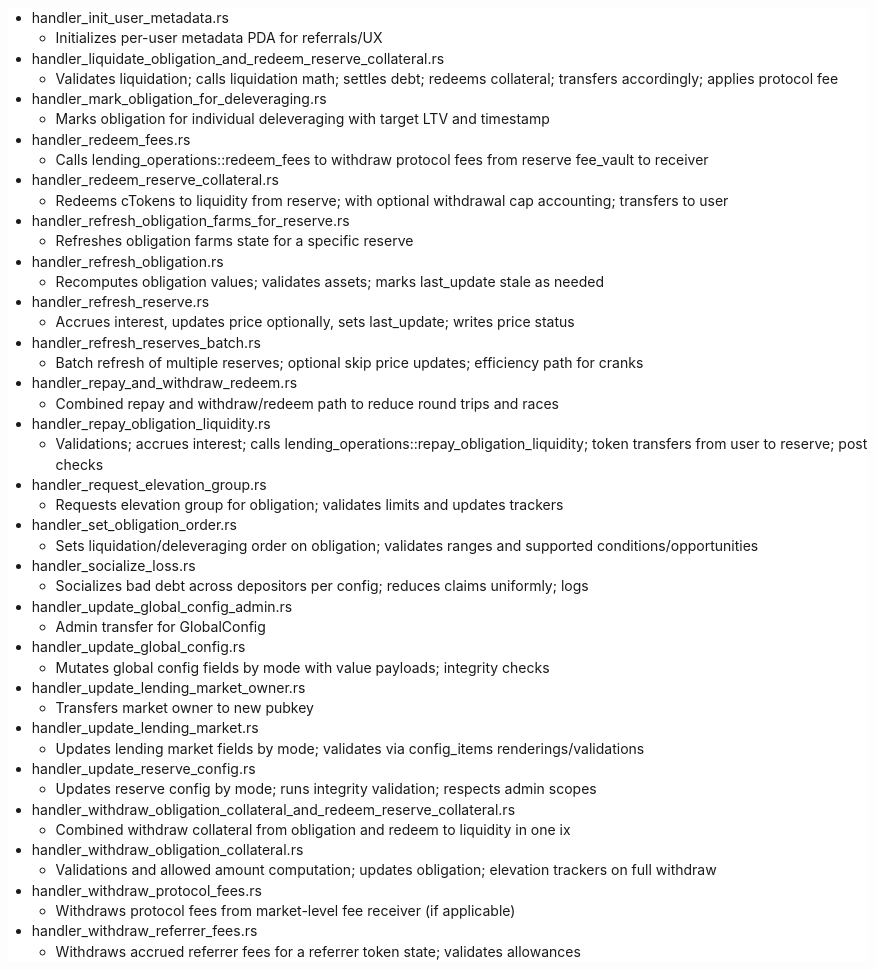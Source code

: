 - handler_init_user_metadata.rs
  - Initializes per-user metadata PDA for referrals/UX
- handler_liquidate_obligation_and_redeem_reserve_collateral.rs
  - Validates liquidation; calls liquidation math; settles debt; redeems collateral; transfers accordingly; applies protocol fee
- handler_mark_obligation_for_deleveraging.rs
  - Marks obligation for individual deleveraging with target LTV and timestamp
- handler_redeem_fees.rs
  - Calls lending_operations::redeem_fees to withdraw protocol fees from reserve fee_vault to receiver
- handler_redeem_reserve_collateral.rs
  - Redeems cTokens to liquidity from reserve; with optional withdrawal cap accounting; transfers to user
- handler_refresh_obligation_farms_for_reserve.rs
  - Refreshes obligation farms state for a specific reserve
- handler_refresh_obligation.rs
  - Recomputes obligation values; validates assets; marks last_update stale as needed
- handler_refresh_reserve.rs
  - Accrues interest, updates price optionally, sets last_update; writes price status
- handler_refresh_reserves_batch.rs
  - Batch refresh of multiple reserves; optional skip price updates; efficiency path for cranks
- handler_repay_and_withdraw_redeem.rs
  - Combined repay and withdraw/redeem path to reduce round trips and races
- handler_repay_obligation_liquidity.rs
  - Validations; accrues interest; calls lending_operations::repay_obligation_liquidity; token transfers from user to reserve; post checks
- handler_request_elevation_group.rs
  - Requests elevation group for obligation; validates limits and updates trackers
- handler_set_obligation_order.rs
  - Sets liquidation/deleveraging order on obligation; validates ranges and supported conditions/opportunities
- handler_socialize_loss.rs
  - Socializes bad debt across depositors per config; reduces claims uniformly; logs
- handler_update_global_config_admin.rs
  - Admin transfer for GlobalConfig
- handler_update_global_config.rs
  - Mutates global config fields by mode with value payloads; integrity checks
- handler_update_lending_market_owner.rs
  - Transfers market owner to new pubkey
- handler_update_lending_market.rs
  - Updates lending market fields by mode; validates via config_items renderings/validations
- handler_update_reserve_config.rs
  - Updates reserve config by mode; runs integrity validation; respects admin scopes
- handler_withdraw_obligation_collateral_and_redeem_reserve_collateral.rs
  - Combined withdraw collateral from obligation and redeem to liquidity in one ix
- handler_withdraw_obligation_collateral.rs
  - Validations and allowed amount computation; updates obligation; elevation trackers on full withdraw
- handler_withdraw_protocol_fees.rs
  - Withdraws protocol fees from market-level fee receiver (if applicable)
- handler_withdraw_referrer_fees.rs
  - Withdraws accrued referrer fees for a referrer token state; validates allowances
